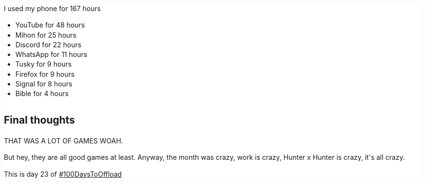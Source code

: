 I used my phone for 167 hours

- YouTube for 48 hours
- Mihon for 25 hours
- Discord for 22 hours
- WhatsApp for 11 hours
- Tusky for 9 hours
- Firefox for 9 hours
- Signal for 8 hours
- Bible for 4 hours

## Final thoughts

THAT WAS A LOT OF GAMES WOAH.

But hey, they are all good games at least. Anyway, the month was crazy, work is crazy, Hunter x Hunter is crazy, it's all crazy.

This is day 23 of [#100DaysToOffload](https://100daystooffload.com)
